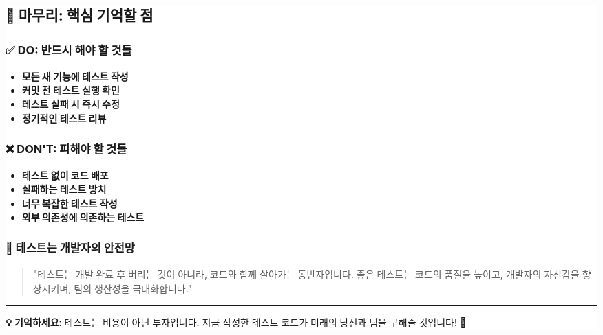
## 🎯 마무리: 핵심 기억할 점

### ✅ DO: 반드시 해야 할 것들
- **모든 새 기능에 테스트 작성**
- **커밋 전 테스트 실행 확인**
- **테스트 실패 시 즉시 수정**
- **정기적인 테스트 리뷰**

### ❌ DON'T: 피해야 할 것들
- **테스트 없이 코드 배포**
- **실패하는 테스트 방치**
- **너무 복잡한 테스트 작성**
- **외부 의존성에 의존하는 테스트**

### 🎪 테스트는 개발자의 안전망
> "테스트는 개발 완료 후 버리는 것이 아니라, 코드와 함께 살아가는 동반자입니다. 좋은 테스트는 코드의 품질을 높이고, 개발자의 자신감을 향상시키며, 팀의 생산성을 극대화합니다."

---

**💡 기억하세요**: 테스트는 비용이 아닌 투자입니다. 지금 작성한 테스트 코드가 미래의 당신과 팀을 구해줄 것입니다! 🚀
